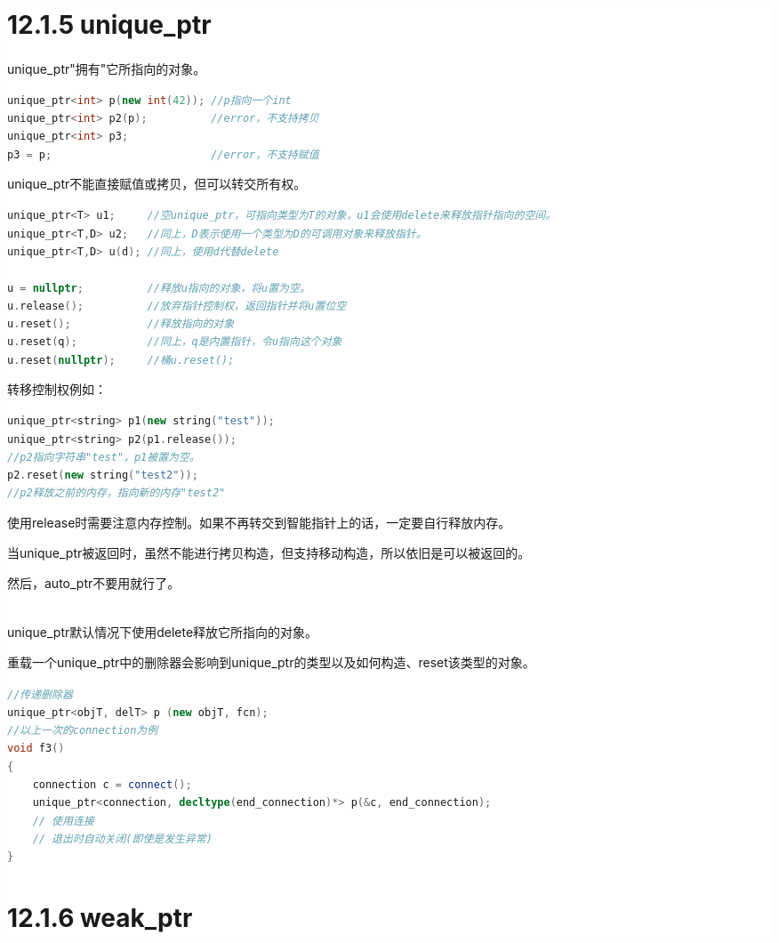 # 12.1.5 unique_ptr

unique_ptr"拥有"它所指向的对象。

```c++
unique_ptr<int> p(new int(42)); //p指向一个int
unique_ptr<int> p2(p);          //error，不支持拷贝
unique_ptr<int> p3;
p3 = p;                         //error，不支持赋值
```

unique_ptr不能直接赋值或拷贝，但可以转交所有权。
```c++
unique_ptr<T> u1;     //空unique_ptr，可指向类型为T的对象，u1会使用delete来释放指针指向的空间。
unique_ptr<T,D> u2;   //同上，D表示使用一个类型为D的可调用对象来释放指针。
unique_ptr<T,D> u(d); //同上，使用d代替delete

u = nullptr;          //释放u指向的对象，将u置为空。
u.release();          //放弃指针控制权，返回指针并将u置位空
u.reset();            //释放指向的对象
u.reset(q);           //同上，q是内置指针，令u指向这个对象
u.reset(nullptr);     //桶u.reset();
```
转移控制权例如：
```c++
unique_ptr<string> p1(new string("test"));
unique_ptr<string> p2(p1.release());
//p2指向字符串"test"，p1被置为空。
p2.reset(new string("test2"));
//p2释放之前的内存，指向新的内存"test2"
```
使用release时需要注意内存控制。如果不再转交到智能指针上的话，一定要自行释放内存。

当unique_ptr被返回时，虽然不能进行拷贝构造，但支持移动构造，所以依旧是可以被返回的。

然后，auto_ptr不要用就行了。

<br>
unique_ptr默认情况下使用delete释放它所指向的对象。

重载一个unique_ptr中的删除器会影响到unique_ptr的类型以及如何构造、reset该类型的对象。
```c++
//传递删除器
unique_ptr<objT, delT> p (new objT, fcn);
//以上一次的connection为例
void f3()
{
    connection c = connect();
    unique_ptr<connection, decltype(end_connection)*> p(&c, end_connection);
    // 使用连接
    // 退出时自动关闭(即使是发生异常)
}
```

# 12.1.6 weak_ptr
